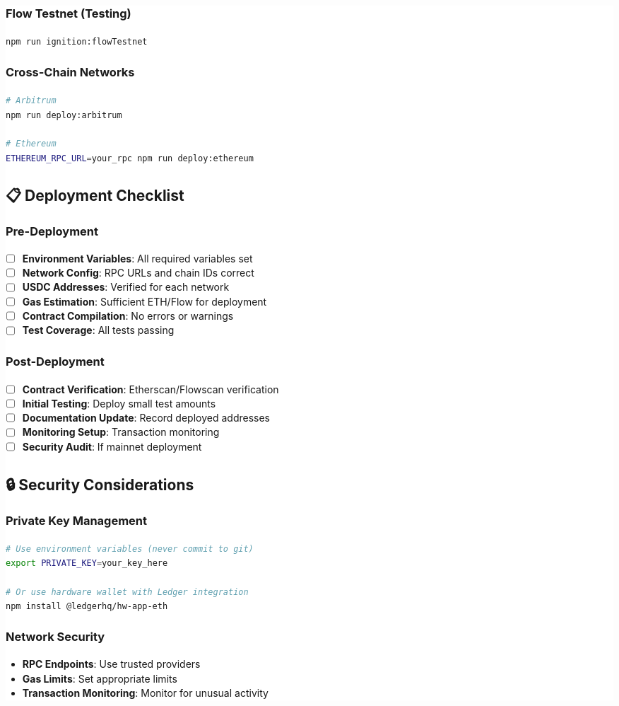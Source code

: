 ### Flow Testnet (Testing)

```bash
npm run ignition:flowTestnet
```

### Cross-Chain Networks

```bash
# Arbitrum
npm run deploy:arbitrum

# Ethereum
ETHEREUM_RPC_URL=your_rpc npm run deploy:ethereum
```

## 📋 Deployment Checklist

### Pre-Deployment

- [ ] **Environment Variables**: All required variables set
- [ ] **Network Config**: RPC URLs and chain IDs correct
- [ ] **USDC Addresses**: Verified for each network
- [ ] **Gas Estimation**: Sufficient ETH/Flow for deployment
- [ ] **Contract Compilation**: No errors or warnings
- [ ] **Test Coverage**: All tests passing

### Post-Deployment

- [ ] **Contract Verification**: Etherscan/Flowscan verification
- [ ] **Initial Testing**: Deploy small test amounts
- [ ] **Documentation Update**: Record deployed addresses
- [ ] **Monitoring Setup**: Transaction monitoring
- [ ] **Security Audit**: If mainnet deployment

## 🔒 Security Considerations

### Private Key Management

```bash
# Use environment variables (never commit to git)
export PRIVATE_KEY=your_key_here

# Or use hardware wallet with Ledger integration
npm install @ledgerhq/hw-app-eth
```

### Network Security

- **RPC Endpoints**: Use trusted providers
- **Gas Limits**: Set appropriate limits
- **Transaction Monitoring**: Monitor for unusual activity
